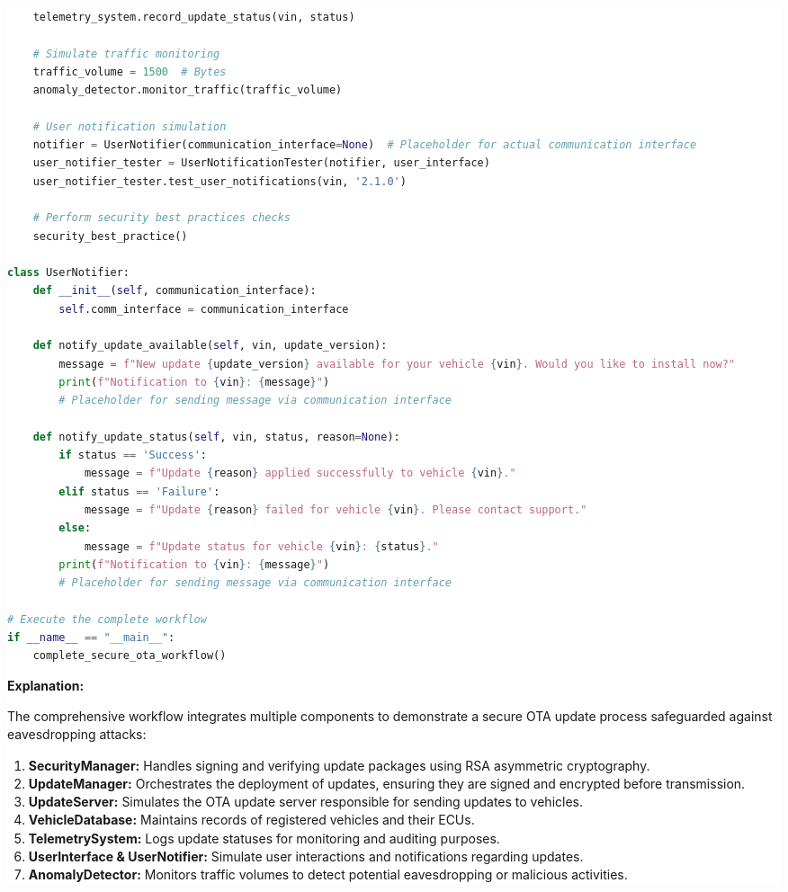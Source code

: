 ```python
    telemetry_system.record_update_status(vin, status)

    # Simulate traffic monitoring
    traffic_volume = 1500  # Bytes
    anomaly_detector.monitor_traffic(traffic_volume)

    # User notification simulation
    notifier = UserNotifier(communication_interface=None)  # Placeholder for actual communication interface
    user_notifier_tester = UserNotificationTester(notifier, user_interface)
    user_notifier_tester.test_user_notifications(vin, '2.1.0')

    # Perform security best practices checks
    security_best_practice()

class UserNotifier:
    def __init__(self, communication_interface):
        self.comm_interface = communication_interface

    def notify_update_available(self, vin, update_version):
        message = f"New update {update_version} available for your vehicle {vin}. Would you like to install now?"
        print(f"Notification to {vin}: {message}")
        # Placeholder for sending message via communication interface

    def notify_update_status(self, vin, status, reason=None):
        if status == 'Success':
            message = f"Update {reason} applied successfully to vehicle {vin}."
        elif status == 'Failure':
            message = f"Update {reason} failed for vehicle {vin}. Please contact support."
        else:
            message = f"Update status for vehicle {vin}: {status}."
        print(f"Notification to {vin}: {message}")
        # Placeholder for sending message via communication interface

# Execute the complete workflow
if __name__ == "__main__":
    complete_secure_ota_workflow()
```

**Explanation:**

The comprehensive workflow integrates multiple components to demonstrate a secure OTA update process safeguarded against eavesdropping attacks:

1. **SecurityManager:** Handles signing and verifying update packages using RSA asymmetric cryptography.
2. **UpdateManager:** Orchestrates the deployment of updates, ensuring they are signed and encrypted before transmission.
3. **UpdateServer:** Simulates the OTA update server responsible for sending updates to vehicles.
4. **VehicleDatabase:** Maintains records of registered vehicles and their ECUs.
5. **TelemetrySystem:** Logs update statuses for monitoring and auditing purposes.
6. **UserInterface & UserNotifier:** Simulate user interactions and notifications regarding updates.
7. **AnomalyDetector:** Monitors traffic volumes to detect potential eavesdropping or malicious activities.
